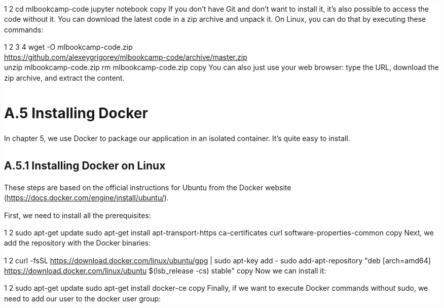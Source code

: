 1
2
cd mlbookcamp-code
jupyter notebook
copy
If you don’t have Git and don’t want to install it, it’s also possible to access the code without it. You can download the latest code in a zip archive and unpack it. On Linux, you can do that by executing these commands:

1
2
3
4
wget -O mlbookcamp-code.zip \
    https://github.com/alexeygrigorev/mlbookcamp-code/archive/master.zip  
unzip mlbookcamp-code.zip
rm mlbookcamp-code.zip
copy
You can also just use your web browser: type the URL, download the zip archive, and extract the content.

# A.5 Installing Docker
In chapter 5, we use Docker to package our application in an isolated container. It’s quite easy to install.

## A.5.1 Installing Docker on Linux
These steps are based on the official instructions for Ubuntu from the Docker website (https://docs.docker.com/engine/install/ubuntu/).

First, we need to install all the prerequisites:

1
2
sudo apt-get update
sudo apt-get install apt-transport-https ca-certificates curl software-properties-common
copy
Next, we add the repository with the Docker binaries:

1
2
curl -fsSL https://download.docker.com/linux/ubuntu/gpg | sudo apt-key add -
sudo add-apt-repository "deb [arch=amd64] https://download.docker.com/linux/ubuntu $(lsb_release -cs) stable"
copy
Now we can install it:

1
2
sudo apt-get update 
sudo apt-get install docker-ce
copy
Finally, if we want to execute Docker commands without sudo, we need to add our user to the docker user group:
